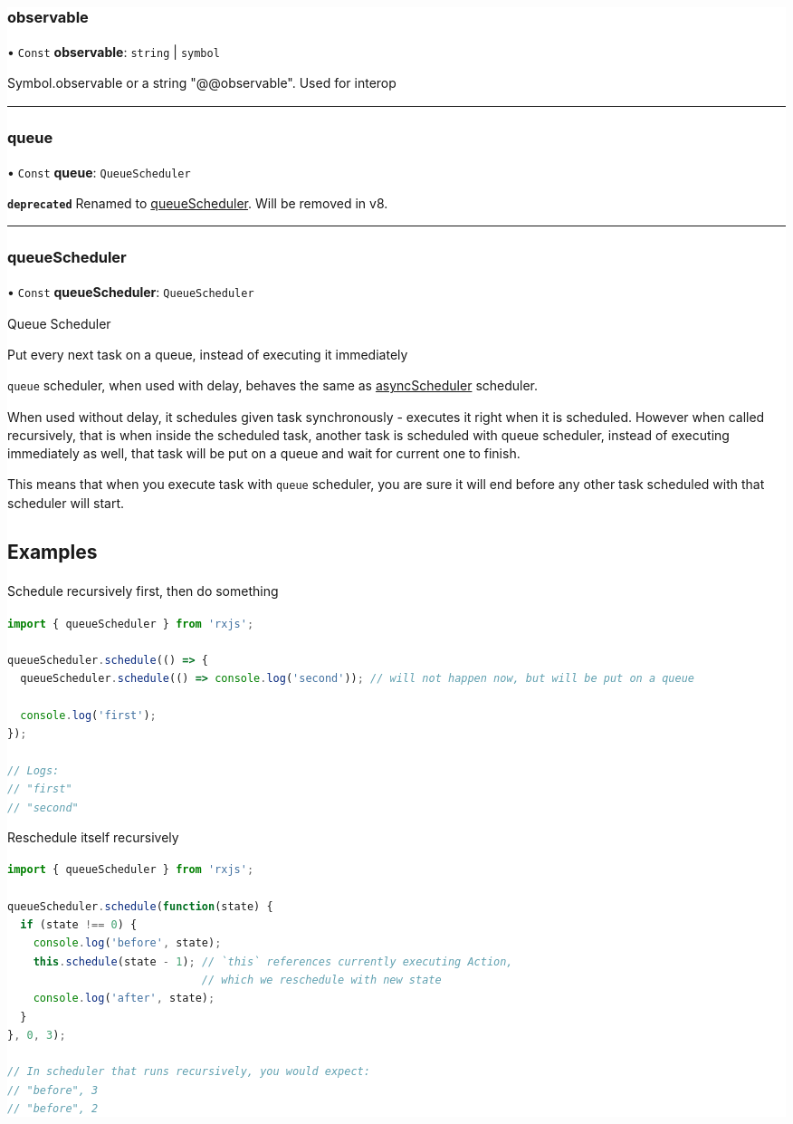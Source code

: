 ### observable

• `Const` **observable**: `string` \| `symbol`

Symbol.observable or a string "@@observable". Used for interop

___

### queue

• `Const` **queue**: `QueueScheduler`

**`deprecated`** Renamed to [queueScheduler](RxJS.md#queuescheduler). Will be removed in v8.

___

### queueScheduler

• `Const` **queueScheduler**: `QueueScheduler`

Queue Scheduler

<span class="informal">Put every next task on a queue, instead of executing it immediately</span>

`queue` scheduler, when used with delay, behaves the same as [asyncScheduler](RxJS.md#asyncscheduler) scheduler.

When used without delay, it schedules given task synchronously - executes it right when
it is scheduled. However when called recursively, that is when inside the scheduled task,
another task is scheduled with queue scheduler, instead of executing immediately as well,
that task will be put on a queue and wait for current one to finish.

This means that when you execute task with `queue` scheduler, you are sure it will end
before any other task scheduled with that scheduler will start.

## Examples
Schedule recursively first, then do something
```ts
import { queueScheduler } from 'rxjs';

queueScheduler.schedule(() => {
  queueScheduler.schedule(() => console.log('second')); // will not happen now, but will be put on a queue

  console.log('first');
});

// Logs:
// "first"
// "second"
```

Reschedule itself recursively
```ts
import { queueScheduler } from 'rxjs';

queueScheduler.schedule(function(state) {
  if (state !== 0) {
    console.log('before', state);
    this.schedule(state - 1); // `this` references currently executing Action,
                              // which we reschedule with new state
    console.log('after', state);
  }
}, 0, 3);

// In scheduler that runs recursively, you would expect:
// "before", 3
// "before", 2
```